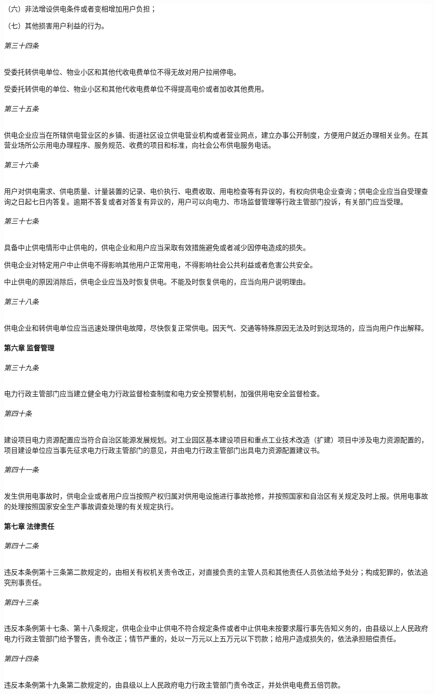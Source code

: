 （六）非法增设供电条件或者变相增加用户负担；

（七）其他损害用户利益的行为。

###### 第三十四条

受委托转供电单位、物业小区和其他代收电费单位不得无故对用户拉闸停电。

受委托转供电的单位、物业小区和其他代收电费单位不得提高电价或者加收其他费用。

###### 第三十五条

供电企业应当在所辖供电营业区的乡镇、街道社区设立供电营业机构或者营业网点，建立办事公开制度，方便用户就近办理相关业务。在其营业场所公示用电办理程序、服务规范、收费的项目和标准，向社会公布供电服务电话。

###### 第三十六条

用户对供电需求、供电质量、计量装置的记录、电价执行、电费收取、用电检查等有异议的，有权向供电企业查询；供电企业应当自受理查询之日起七日内答复。逾期不答复或者对答复有异议的，用户可以向电力、市场监督管理等行政主管部门投诉，有关部门应当受理。

###### 第三十七条

具备中止供电情形中止供电的，供电企业和用户应当采取有效措施避免或者减少因停电造成的损失。

供电企业对特定用户中止供电不得影响其他用户正常用电，不得影响社会公共利益或者危害公共安全。

中止供电的原因消除后，供电企业应当及时恢复供电。不能及时恢复供电的，应当向用户说明理由。

###### 第三十八条

供电企业和转供电单位应当迅速处理供电故障，尽快恢复正常供电。因天气、交通等特殊原因无法及时到达现场的，应当向用户作出解释。

#### 第六章 监督管理

###### 第三十九条

电力行政主管部门应当建立健全电力行政监督检查制度和电力安全预警机制，加强供用电安全监督检查。

###### 第四十条

建设项目电力资源配置应当符合自治区能源发展规划。对工业园区基本建设项目和重点工业技术改造（扩建）项目中涉及电力资源配置的，项目建设单位应当事先征求电力行政主管部门的意见，并由电力行政主管部门出具电力资源配置建议书。

###### 第四十一条

发生供用电事故时，供电企业或者用户应当按照产权归属对供用电设施进行事故抢修，并按照国家和自治区有关规定及时上报。供用电事故的处理按照国家安全生产事故调查处理的有关规定执行。

#### 第七章 法律责任

###### 第四十二条

违反本条例第十三条第二款规定的，由相关有权机关责令改正，对直接负责的主管人员和其他责任人员依法给予处分；构成犯罪的，依法追究刑事责任。

###### 第四十三条

违反本条例第十七条、第十八条规定，供电企业中止供电不符合规定条件或者中止供电未按要求履行事先告知义务的，由县级以上人民政府电力行政主管部门给予警告，责令改正；情节严重的，处以一万元以上五万元以下罚款；给用户造成损失的，依法承担赔偿责任。

###### 第四十四条

违反本条例第十九条第二款规定的，由县级以上人民政府电力行政主管部门责令改正，并处供电电费五倍罚款。
